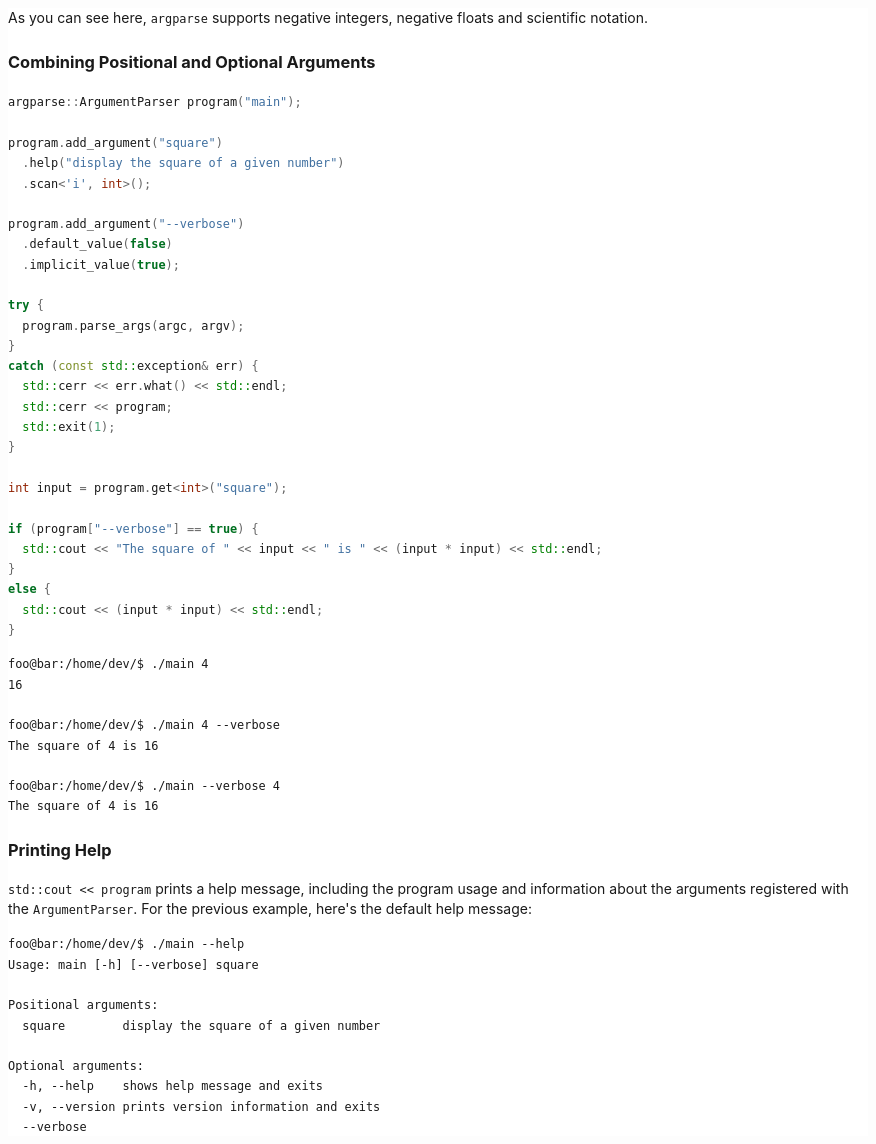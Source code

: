 As you can see here, ```argparse``` supports negative integers, negative floats and scientific notation.

### Combining Positional and Optional Arguments

```cpp
argparse::ArgumentParser program("main");

program.add_argument("square")
  .help("display the square of a given number")
  .scan<'i', int>();

program.add_argument("--verbose")
  .default_value(false)
  .implicit_value(true);

try {
  program.parse_args(argc, argv);
}
catch (const std::exception& err) {
  std::cerr << err.what() << std::endl;
  std::cerr << program;
  std::exit(1);
}

int input = program.get<int>("square");

if (program["--verbose"] == true) {
  std::cout << "The square of " << input << " is " << (input * input) << std::endl;
}
else {
  std::cout << (input * input) << std::endl;
}
```

```console
foo@bar:/home/dev/$ ./main 4
16

foo@bar:/home/dev/$ ./main 4 --verbose
The square of 4 is 16

foo@bar:/home/dev/$ ./main --verbose 4
The square of 4 is 16
```

### Printing Help

`std::cout << program` prints a help message, including the program usage and information about the arguments registered with the `ArgumentParser`. For the previous example, here's the default help message:

```
foo@bar:/home/dev/$ ./main --help
Usage: main [-h] [--verbose] square

Positional arguments:
  square       	display the square of a given number

Optional arguments:
  -h, --help   	shows help message and exits
  -v, --version	prints version information and exits
  --verbose
```
